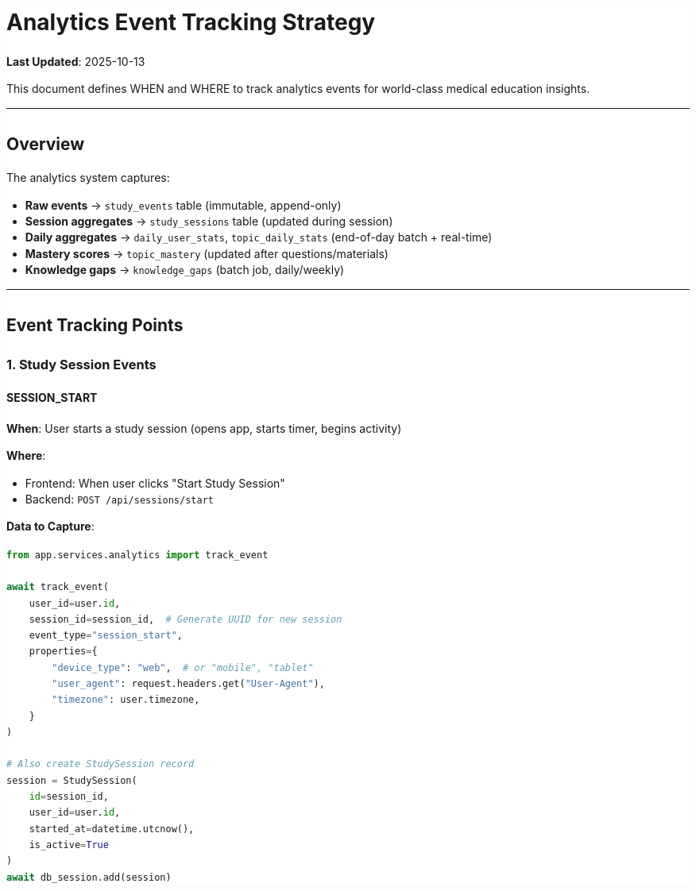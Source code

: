 # Analytics Event Tracking Strategy

**Last Updated**: 2025-10-13

This document defines WHEN and WHERE to track analytics events for world-class medical education insights.

---

## Overview

The analytics system captures:
- **Raw events** → `study_events` table (immutable, append-only)
- **Session aggregates** → `study_sessions` table (updated during session)
- **Daily aggregates** → `daily_user_stats`, `topic_daily_stats` (end-of-day batch + real-time)
- **Mastery scores** → `topic_mastery` (updated after questions/materials)
- **Knowledge gaps** → `knowledge_gaps` (batch job, daily/weekly)

---

## Event Tracking Points

### 1. Study Session Events

#### SESSION_START
**When**: User starts a study session (opens app, starts timer, begins activity)

**Where**:
- Frontend: When user clicks "Start Study Session"
- Backend: `POST /api/sessions/start`

**Data to Capture**:
```python
from app.services.analytics import track_event

await track_event(
    user_id=user.id,
    session_id=session_id,  # Generate UUID for new session
    event_type="session_start",
    properties={
        "device_type": "web",  # or "mobile", "tablet"
        "user_agent": request.headers.get("User-Agent"),
        "timezone": user.timezone,
    }
)

# Also create StudySession record
session = StudySession(
    id=session_id,
    user_id=user.id,
    started_at=datetime.utcnow(),
    is_active=True
)
await db_session.add(session)
```
